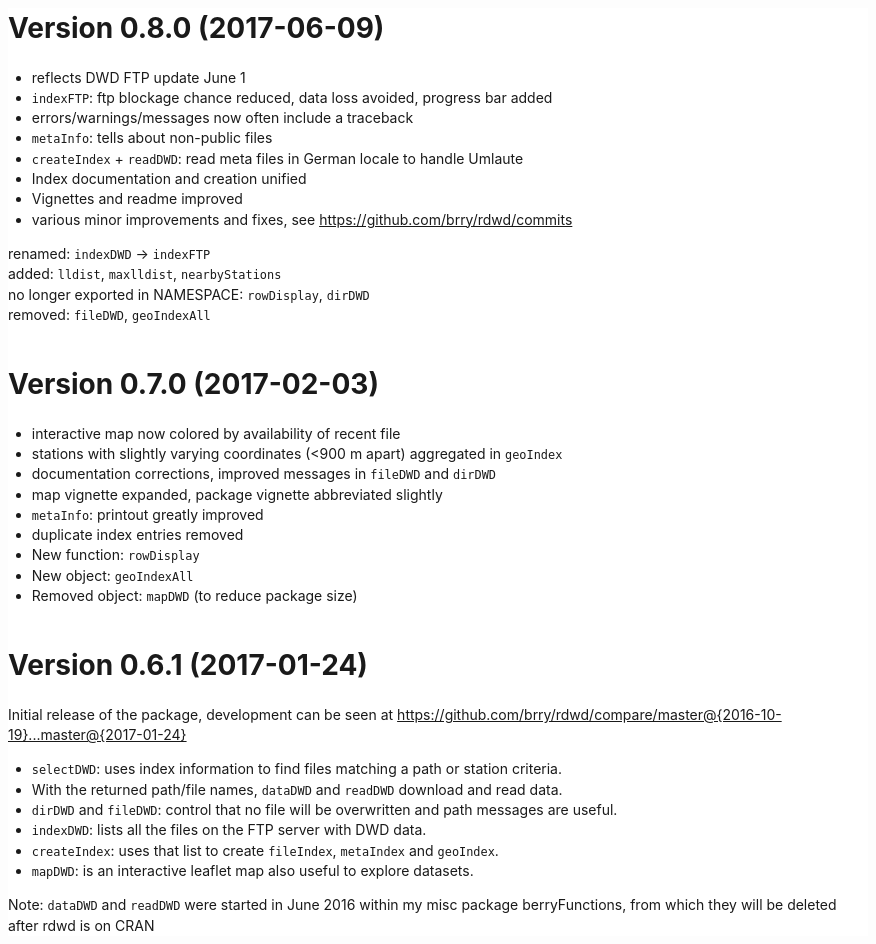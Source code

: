 
# Version 0.8.0 (2017-06-09)

- reflects DWD FTP update June 1
- `indexFTP`: ftp blockage chance reduced, data loss avoided, progress bar added
- errors/warnings/messages now often include a traceback
- `metaInfo`: tells about non-public files
- `createIndex` + `readDWD`: read meta files in German locale to handle Umlaute
- Index documentation and creation unified
- Vignettes and readme improved
- various minor improvements and fixes, see <https://github.com/brry/rdwd/commits>

renamed: `indexDWD` -> `indexFTP`  
added: `lldist`, `maxlldist`, `nearbyStations`  
no longer exported in NAMESPACE: `rowDisplay`, `dirDWD`  
removed: `fileDWD`, `geoIndexAll`


# Version 0.7.0 (2017-02-03)

- interactive map now colored by availability of recent file
- stations with slightly varying coordinates (<900 m apart) aggregated in `geoIndex`
- documentation corrections, improved messages in `fileDWD` and `dirDWD`
- map vignette expanded, package vignette abbreviated slightly
- `metaInfo`: printout greatly improved
- duplicate index entries removed
- New function: `rowDisplay`
- New object: `geoIndexAll`
- Removed object: `mapDWD` (to reduce package size)


# Version 0.6.1 (2017-01-24)

Initial release of the package, development can be seen at <https://github.com/brry/rdwd/compare/master@{2016-10-19}...master@{2017-01-24}>
- `selectDWD`: uses index information to find files matching a path or station criteria.
- With the returned path/file names, `dataDWD` and `readDWD` download and read data.
- `dirDWD` and `fileDWD`: control that no file will be overwritten and path messages are useful.
- `indexDWD`: lists all the files on the FTP server with DWD data.
- `createIndex`: uses that list to create `fileIndex`, `metaIndex` and `geoIndex`.
- `mapDWD`: is an interactive leaflet map also useful to explore datasets.

Note: `dataDWD` and `readDWD` were started in June 2016 within my misc package berryFunctions, from which they will be deleted after rdwd is on CRAN
